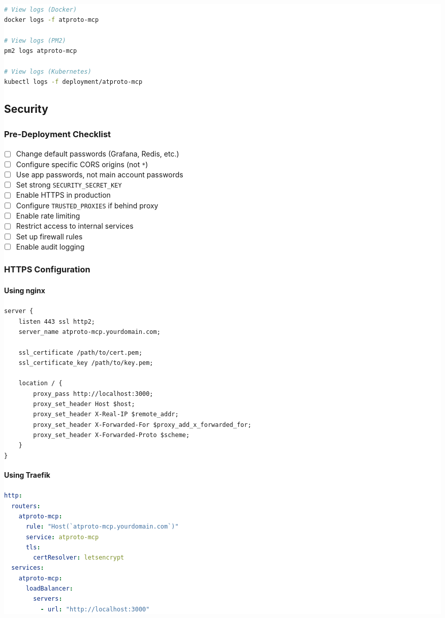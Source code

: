 ```bash
# View logs (Docker)
docker logs -f atproto-mcp

# View logs (PM2)
pm2 logs atproto-mcp

# View logs (Kubernetes)
kubectl logs -f deployment/atproto-mcp
```

## Security

### Pre-Deployment Checklist

- [ ] Change default passwords (Grafana, Redis, etc.)
- [ ] Configure specific CORS origins (not `*`)
- [ ] Use app passwords, not main account passwords
- [ ] Set strong `SECURITY_SECRET_KEY`
- [ ] Enable HTTPS in production
- [ ] Configure `TRUSTED_PROXIES` if behind proxy
- [ ] Enable rate limiting
- [ ] Restrict access to internal services
- [ ] Set up firewall rules
- [ ] Enable audit logging

### HTTPS Configuration

#### Using nginx

```nginx
server {
    listen 443 ssl http2;
    server_name atproto-mcp.yourdomain.com;

    ssl_certificate /path/to/cert.pem;
    ssl_certificate_key /path/to/key.pem;

    location / {
        proxy_pass http://localhost:3000;
        proxy_set_header Host $host;
        proxy_set_header X-Real-IP $remote_addr;
        proxy_set_header X-Forwarded-For $proxy_add_x_forwarded_for;
        proxy_set_header X-Forwarded-Proto $scheme;
    }
}
```

#### Using Traefik

```yaml
http:
  routers:
    atproto-mcp:
      rule: "Host(`atproto-mcp.yourdomain.com`)"
      service: atproto-mcp
      tls:
        certResolver: letsencrypt
  services:
    atproto-mcp:
      loadBalancer:
        servers:
          - url: "http://localhost:3000"
```
